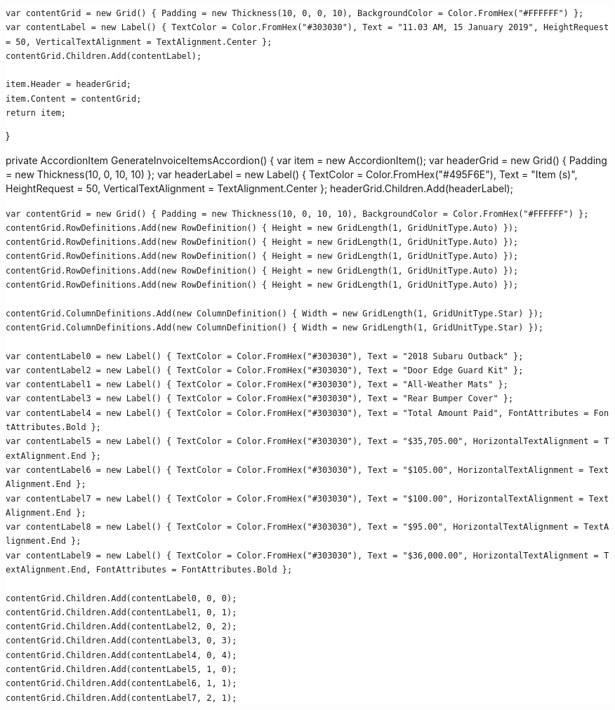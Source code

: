     var contentGrid = new Grid() { Padding = new Thickness(10, 0, 0, 10), BackgroundColor = Color.FromHex("#FFFFFF") };
    var contentLabel = new Label() { TextColor = Color.FromHex("#303030"), Text = "11.03 AM, 15 January 2019", HeightRequest = 50, VerticalTextAlignment = TextAlignment.Center };
    contentGrid.Children.Add(contentLabel);

    item.Header = headerGrid;
    item.Content = contentGrid;
    return item;
}

private AccordionItem GenerateInvoiceItemsAccordion()
{
	var item = new AccordionItem();
    var headerGrid = new Grid() { Padding = new Thickness(10, 0, 10, 10) };
    var headerLabel = new Label() { TextColor = Color.FromHex("#495F6E"), Text = "Item (s)", HeightRequest = 50, VerticalTextAlignment = TextAlignment.Center };
    headerGrid.Children.Add(headerLabel);

    var contentGrid = new Grid() { Padding = new Thickness(10, 0, 10, 10), BackgroundColor = Color.FromHex("#FFFFFF") };
    contentGrid.RowDefinitions.Add(new RowDefinition() { Height = new GridLength(1, GridUnitType.Auto) });
    contentGrid.RowDefinitions.Add(new RowDefinition() { Height = new GridLength(1, GridUnitType.Auto) });
    contentGrid.RowDefinitions.Add(new RowDefinition() { Height = new GridLength(1, GridUnitType.Auto) });
    contentGrid.RowDefinitions.Add(new RowDefinition() { Height = new GridLength(1, GridUnitType.Auto) });
    contentGrid.RowDefinitions.Add(new RowDefinition() { Height = new GridLength(1, GridUnitType.Auto) });

    contentGrid.ColumnDefinitions.Add(new ColumnDefinition() { Width = new GridLength(1, GridUnitType.Star) });
    contentGrid.ColumnDefinitions.Add(new ColumnDefinition() { Width = new GridLength(1, GridUnitType.Star) });

    var contentLabel0 = new Label() { TextColor = Color.FromHex("#303030"), Text = "2018 Subaru Outback" };
	var contentLabel2 = new Label() { TextColor = Color.FromHex("#303030"), Text = "Door Edge Guard Kit" };
    var contentLabel1 = new Label() { TextColor = Color.FromHex("#303030"), Text = "All-Weather Mats" };
    var contentLabel3 = new Label() { TextColor = Color.FromHex("#303030"), Text = "Rear Bumper Cover" };
    var contentLabel4 = new Label() { TextColor = Color.FromHex("#303030"), Text = "Total Amount Paid", FontAttributes = FontAttributes.Bold };
    var contentLabel5 = new Label() { TextColor = Color.FromHex("#303030"), Text = "$35,705.00", HorizontalTextAlignment = TextAlignment.End };
    var contentLabel6 = new Label() { TextColor = Color.FromHex("#303030"), Text = "$105.00", HorizontalTextAlignment = TextAlignment.End };
    var contentLabel7 = new Label() { TextColor = Color.FromHex("#303030"), Text = "$100.00", HorizontalTextAlignment = TextAlignment.End };
    var contentLabel8 = new Label() { TextColor = Color.FromHex("#303030"), Text = "$95.00", HorizontalTextAlignment = TextAlignment.End };
    var contentLabel9 = new Label() { TextColor = Color.FromHex("#303030"), Text = "$36,000.00", HorizontalTextAlignment = TextAlignment.End, FontAttributes = FontAttributes.Bold };

    contentGrid.Children.Add(contentLabel0, 0, 0);
    contentGrid.Children.Add(contentLabel1, 0, 1);
    contentGrid.Children.Add(contentLabel2, 0, 2);
    contentGrid.Children.Add(contentLabel3, 0, 3);
    contentGrid.Children.Add(contentLabel4, 0, 4);
    contentGrid.Children.Add(contentLabel5, 1, 0);
    contentGrid.Children.Add(contentLabel6, 1, 1);
    contentGrid.Children.Add(contentLabel7, 2, 1);